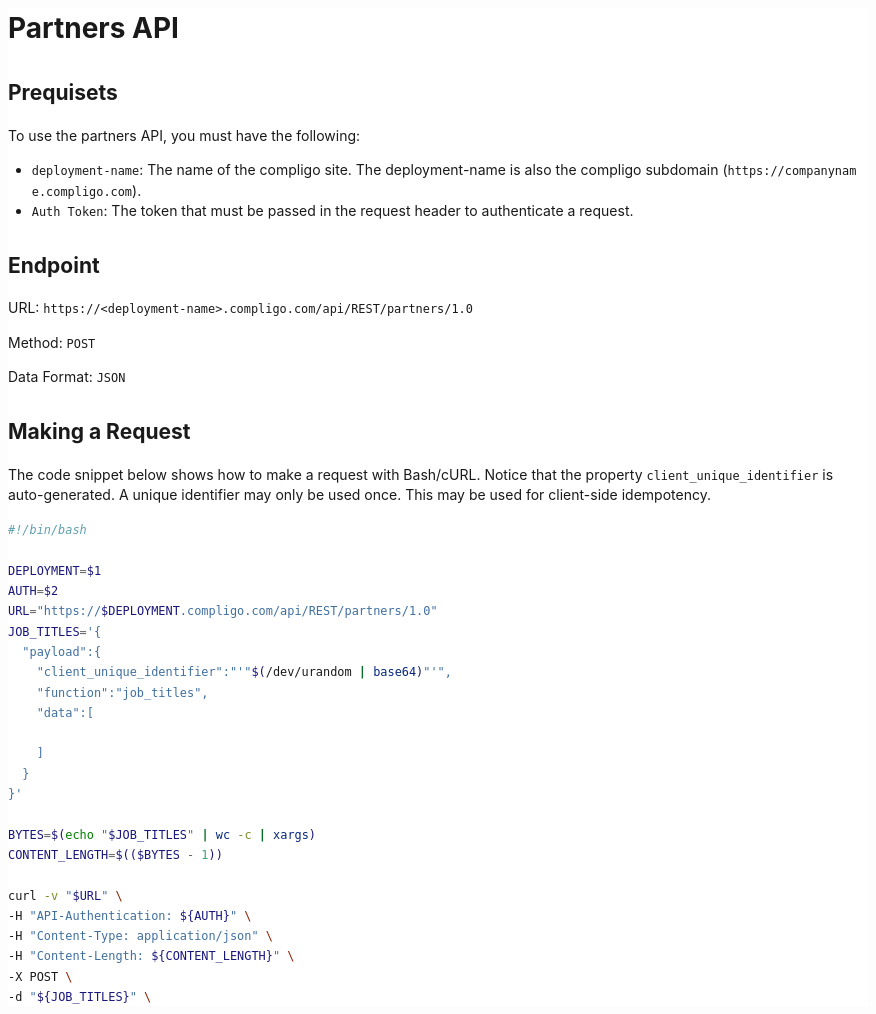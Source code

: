 # Partners API

## Prequisets

To use the partners API, you must have the following:

- `deployment-name`: The name of the compligo site.  The deployment-name is also the compligo subdomain (`https://companyname.compligo.com`).
- `Auth Token`: The token that must be passed in the request header to authenticate a request. 

## Endpoint

URL: `https://<deployment-name>.compligo.com/api/REST/partners/1.0`

Method: `POST`

Data Format: `JSON`

## Making a Request

The code snippet below shows how to make a request with Bash/cURL.  Notice that the property `client_unique_identifier` is auto-generated.
A unique identifier may only be used once.  This may be used for client-side idempotency. 

```sh
#!/bin/bash

DEPLOYMENT=$1
AUTH=$2
URL="https://$DEPLOYMENT.compligo.com/api/REST/partners/1.0"
JOB_TITLES='{
  "payload":{
    "client_unique_identifier":"'"$(/dev/urandom | base64)"'",
    "function":"job_titles",
    "data":[
      
    ]
  }
}'

BYTES=$(echo "$JOB_TITLES" | wc -c | xargs)
CONTENT_LENGTH=$(($BYTES - 1))

curl -v "$URL" \
-H "API-Authentication: ${AUTH}" \
-H "Content-Type: application/json" \
-H "Content-Length: ${CONTENT_LENGTH}" \
-X POST \
-d "${JOB_TITLES}" \
```

